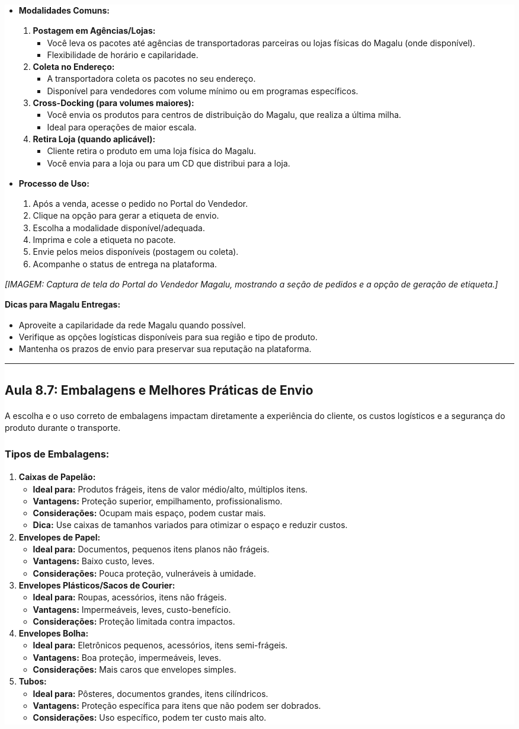 *   **Modalidades Comuns:**
    1.  **Postagem em Agências/Lojas:**
        *   Você leva os pacotes até agências de transportadoras parceiras ou lojas físicas do Magalu (onde disponível).
        *   Flexibilidade de horário e capilaridade.
    2.  **Coleta no Endereço:**
        *   A transportadora coleta os pacotes no seu endereço.
        *   Disponível para vendedores com volume mínimo ou em programas específicos.
    3.  **Cross-Docking (para volumes maiores):**
        *   Você envia os produtos para centros de distribuição do Magalu, que realiza a última milha.
        *   Ideal para operações de maior escala.
    4.  **Retira Loja (quando aplicável):**
        *   Cliente retira o produto em uma loja física do Magalu.
        *   Você envia para a loja ou para um CD que distribui para a loja.

*   **Processo de Uso:**
    1.  Após a venda, acesse o pedido no Portal do Vendedor.
    2.  Clique na opção para gerar a etiqueta de envio.
    3.  Escolha a modalidade disponível/adequada.
    4.  Imprima e cole a etiqueta no pacote.
    5.  Envie pelos meios disponíveis (postagem ou coleta).
    6.  Acompanhe o status de entrega na plataforma.

*[IMAGEM: Captura de tela do Portal do Vendedor Magalu, mostrando a seção de pedidos e a opção de geração de etiqueta.]*

**Dicas para Magalu Entregas:**
*   Aproveite a capilaridade da rede Magalu quando possível.
*   Verifique as opções logísticas disponíveis para sua região e tipo de produto.
*   Mantenha os prazos de envio para preservar sua reputação na plataforma.

---

## Aula 8.7: Embalagens e Melhores Práticas de Envio

A escolha e o uso correto de embalagens impactam diretamente a experiência do cliente, os custos logísticos e a segurança do produto durante o transporte.

### Tipos de Embalagens:

1.  **Caixas de Papelão:**
    *   **Ideal para:** Produtos frágeis, itens de valor médio/alto, múltiplos itens.
    *   **Vantagens:** Proteção superior, empilhamento, profissionalismo.
    *   **Considerações:** Ocupam mais espaço, podem custar mais.
    *   **Dica:** Use caixas de tamanhos variados para otimizar o espaço e reduzir custos.
2.  **Envelopes de Papel:**
    *   **Ideal para:** Documentos, pequenos itens planos não frágeis.
    *   **Vantagens:** Baixo custo, leves.
    *   **Considerações:** Pouca proteção, vulneráveis à umidade.
3.  **Envelopes Plásticos/Sacos de Courier:**
    *   **Ideal para:** Roupas, acessórios, itens não frágeis.
    *   **Vantagens:** Impermeáveis, leves, custo-benefício.
    *   **Considerações:** Proteção limitada contra impactos.
4.  **Envelopes Bolha:**
    *   **Ideal para:** Eletrônicos pequenos, acessórios, itens semi-frágeis.
    *   **Vantagens:** Boa proteção, impermeáveis, leves.
    *   **Considerações:** Mais caros que envelopes simples.
5.  **Tubos:**
    *   **Ideal para:** Pôsteres, documentos grandes, itens cilíndricos.
    *   **Vantagens:** Proteção específica para itens que não podem ser dobrados.
    *   **Considerações:** Uso específico, podem ter custo mais alto.
